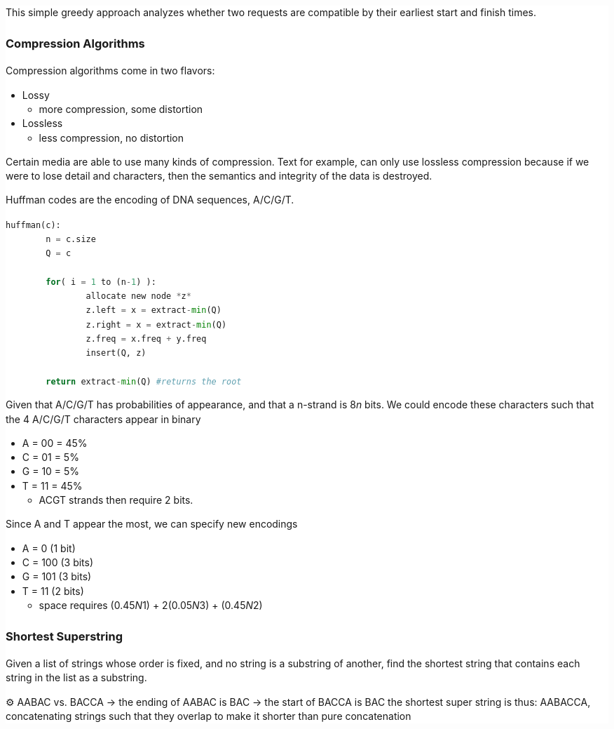 This simple greedy approach analyzes whether two requests are compatible by their earliest start and finish times.

### Compression Algorithms

Compression algorithms come in two flavors:

- Lossy
    - more compression, some distortion
- Lossless
    - less compression, no distortion

Certain media are able to use many kinds of compression. Text for example, can only use lossless compression because if we were to lose detail and characters, then the semantics and integrity of the data is destroyed.

Huffman codes are the encoding of DNA sequences, A/C/G/T.

```python
huffman(c):
		n = c.size
		Q = c
		
		for( i = 1 to (n-1) ):
				allocate new node *z*
				z.left = x = extract-min(Q)
				z.right = x = extract-min(Q)
				z.freq = x.freq + y.freq
				insert(Q, z)

		return extract-min(Q) #returns the root
```

Given that A/C/G/T has probabilities of appearance, and that a n-strand is 8*n* bits. We could encode these characters such that the 4 A/C/G/T characters appear in binary

- A = 00 = 45%
- C = 01 = 5%
- G = 10 = 5%
- T = 11 = 45%
    - ACGT strands then require 2 bits.

Since A and T appear the most, we can specify new encodings

- A = 0 (1 bit)
- C = 100 (3 bits)
- G = 101 (3 bits)
- T = 11 (2 bits)
    - space requires (0.45*N*1) + 2(0.05*N*3) + (0.45*N*2)

### Shortest Superstring

Given a list of strings whose order is fixed, and no string is a substring of another, find the shortest string that contains each string in the list as a substring.

<aside>
⚙ AABAC vs. BACCA
→ the ending of AABAC is BAC
→ the start of BACCA is BAC
the shortest super string is thus: AABACCA, concatenating strings such that they overlap to make it shorter than pure concatenation
